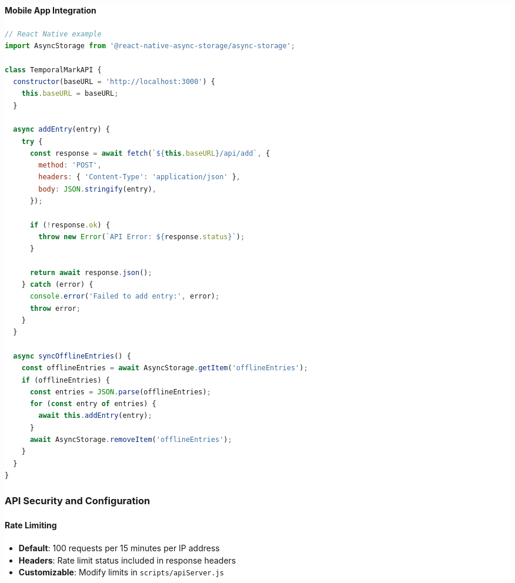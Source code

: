 ```javascript
```

#### Mobile App Integration

```javascript
// React Native example
import AsyncStorage from '@react-native-async-storage/async-storage';

class TemporalMarkAPI {
  constructor(baseURL = 'http://localhost:3000') {
    this.baseURL = baseURL;
  }

  async addEntry(entry) {
    try {
      const response = await fetch(`${this.baseURL}/api/add`, {
        method: 'POST',
        headers: { 'Content-Type': 'application/json' },
        body: JSON.stringify(entry),
      });

      if (!response.ok) {
        throw new Error(`API Error: ${response.status}`);
      }

      return await response.json();
    } catch (error) {
      console.error('Failed to add entry:', error);
      throw error;
    }
  }

  async syncOfflineEntries() {
    const offlineEntries = await AsyncStorage.getItem('offlineEntries');
    if (offlineEntries) {
      const entries = JSON.parse(offlineEntries);
      for (const entry of entries) {
        await this.addEntry(entry);
      }
      await AsyncStorage.removeItem('offlineEntries');
    }
  }
}
```

### API Security and Configuration

#### Rate Limiting

- **Default**: 100 requests per 15 minutes per IP address
- **Headers**: Rate limit status included in response headers
- **Customizable**: Modify limits in `scripts/apiServer.js`
